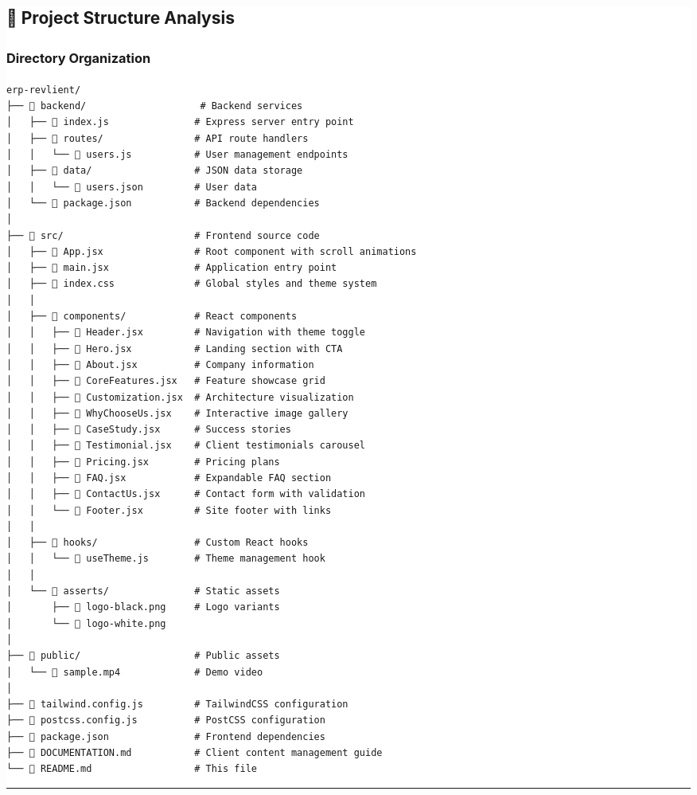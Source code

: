 
## 📁 Project Structure Analysis

### **Directory Organization**
```
erp-revlient/
├── 📂 backend/                    # Backend services
│   ├── 📄 index.js               # Express server entry point
│   ├── 📂 routes/                # API route handlers
│   │   └── 📄 users.js           # User management endpoints
│   ├── 📂 data/                  # JSON data storage
│   │   └── 📄 users.json         # User data
│   └── 📄 package.json           # Backend dependencies
│
├── 📂 src/                       # Frontend source code
│   ├── 📄 App.jsx                # Root component with scroll animations
│   ├── 📄 main.jsx               # Application entry point
│   ├── 📄 index.css              # Global styles and theme system
│   │
│   ├── 📂 components/            # React components
│   │   ├── 📄 Header.jsx         # Navigation with theme toggle
│   │   ├── 📄 Hero.jsx           # Landing section with CTA
│   │   ├── 📄 About.jsx          # Company information
│   │   ├── 📄 CoreFeatures.jsx   # Feature showcase grid
│   │   ├── 📄 Customization.jsx  # Architecture visualization
│   │   ├── 📄 WhyChooseUs.jsx    # Interactive image gallery
│   │   ├── 📄 CaseStudy.jsx      # Success stories
│   │   ├── 📄 Testimonial.jsx    # Client testimonials carousel
│   │   ├── 📄 Pricing.jsx        # Pricing plans
│   │   ├── 📄 FAQ.jsx            # Expandable FAQ section
│   │   ├── 📄 ContactUs.jsx      # Contact form with validation
│   │   └── 📄 Footer.jsx         # Site footer with links
│   │
│   ├── 📂 hooks/                 # Custom React hooks
│   │   └── 📄 useTheme.js        # Theme management hook
│   │
│   └── 📂 asserts/               # Static assets
│       ├── 📄 logo-black.png     # Logo variants
│       └── 📄 logo-white.png
│
├── 📂 public/                    # Public assets
│   └── 📄 sample.mp4             # Demo video
│
├── 📄 tailwind.config.js         # TailwindCSS configuration
├── 📄 postcss.config.js          # PostCSS configuration
├── 📄 package.json               # Frontend dependencies
├── 📄 DOCUMENTATION.md           # Client content management guide
└── 📄 README.md                  # This file
```

---
